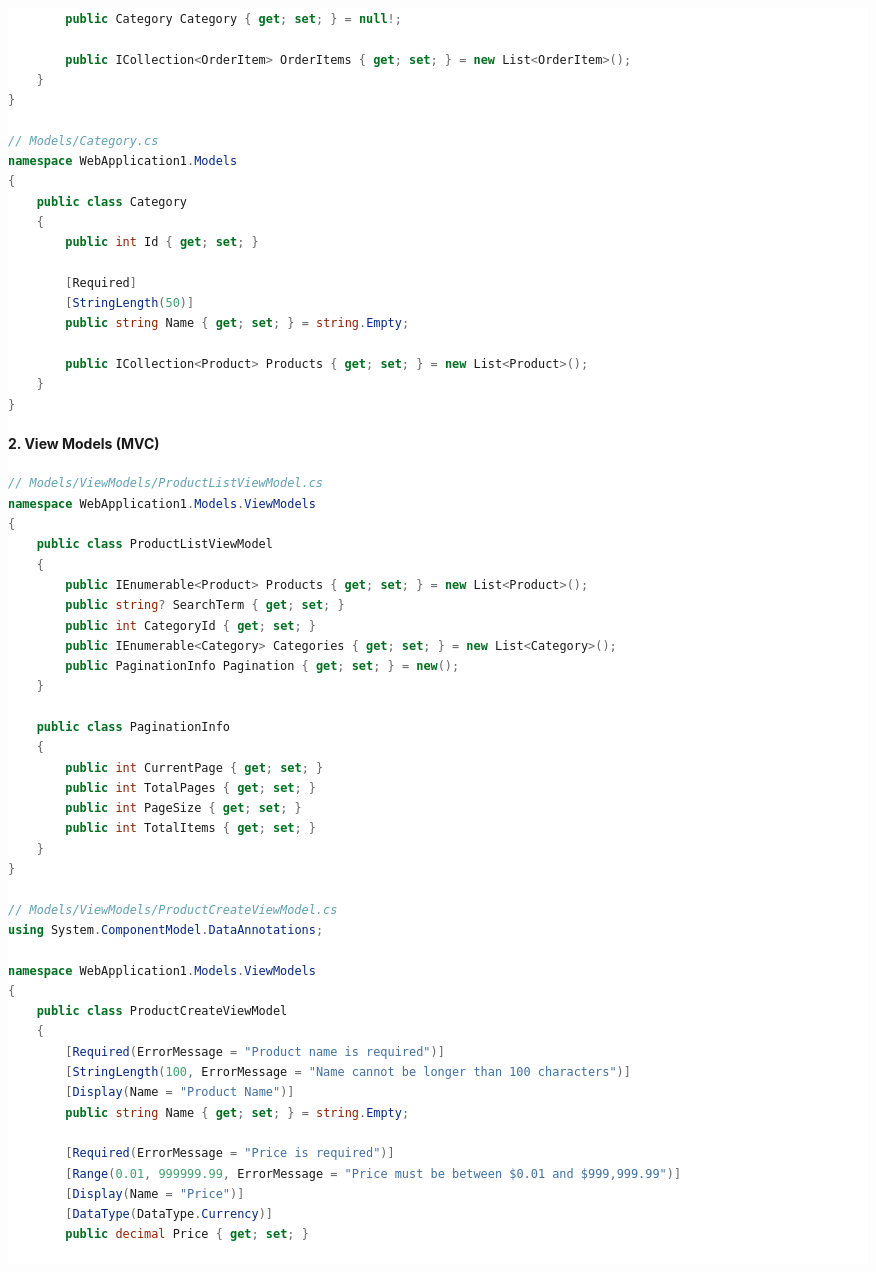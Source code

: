 ```csharp
        public Category Category { get; set; } = null!;
        
        public ICollection<OrderItem> OrderItems { get; set; } = new List<OrderItem>();
    }
}

// Models/Category.cs
namespace WebApplication1.Models
{
    public class Category
    {
        public int Id { get; set; }
        
        [Required]
        [StringLength(50)]
        public string Name { get; set; } = string.Empty;
        
        public ICollection<Product> Products { get; set; } = new List<Product>();
    }
}
```

#### 2. View Models (MVC)

```csharp
// Models/ViewModels/ProductListViewModel.cs
namespace WebApplication1.Models.ViewModels
{
    public class ProductListViewModel
    {
        public IEnumerable<Product> Products { get; set; } = new List<Product>();
        public string? SearchTerm { get; set; }
        public int CategoryId { get; set; }
        public IEnumerable<Category> Categories { get; set; } = new List<Category>();
        public PaginationInfo Pagination { get; set; } = new();
    }
    
    public class PaginationInfo
    {
        public int CurrentPage { get; set; }
        public int TotalPages { get; set; }
        public int PageSize { get; set; }
        public int TotalItems { get; set; }
    }
}

// Models/ViewModels/ProductCreateViewModel.cs
using System.ComponentModel.DataAnnotations;

namespace WebApplication1.Models.ViewModels
{
    public class ProductCreateViewModel
    {
        [Required(ErrorMessage = "Product name is required")]
        [StringLength(100, ErrorMessage = "Name cannot be longer than 100 characters")]
        [Display(Name = "Product Name")]
        public string Name { get; set; } = string.Empty;
        
        [Required(ErrorMessage = "Price is required")]
        [Range(0.01, 999999.99, ErrorMessage = "Price must be between $0.01 and $999,999.99")]
        [Display(Name = "Price")]
        [DataType(DataType.Currency)]
        public decimal Price { get; set; }
        
```